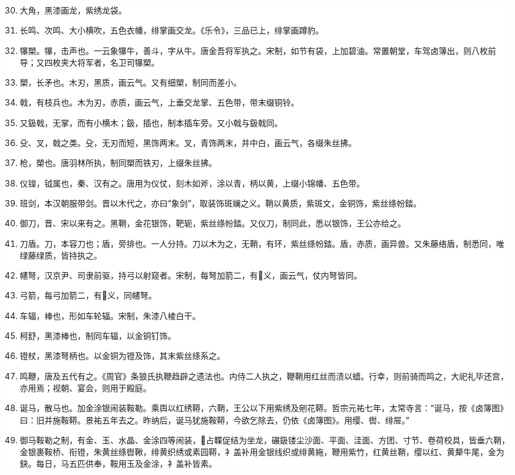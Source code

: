 30. <span id="志第一百一_仪卫六-卤簿仪服。-30"></span>
大角，黑漆画龙，紫绣龙袋。

31. <span id="志第一百一_仪卫六-卤簿仪服。-31"></span>
长鸣、次鸣、大小横吹，五色衣幡，绯掌画交龙。《乐令》，三品已上，绯掌画蹲豹。

32. <span id="志第一百一_仪卫六-卤簿仪服。-32"></span>
犦槊。犦，击声也。一云象犦牛，善斗，字从牛。唐金吾将军执之。宋制，如节有袋，上加碧油。常置朝堂，车驾卤簿出，则八枚前导；又四枚夹大将军者，名卫司犦槊。

33. <span id="志第一百一_仪卫六-卤簿仪服。-33"></span>
槊，长矛也。木刃，黑质，画云气。又有细槊，制同而差小。

34. <span id="志第一百一_仪卫六-卤簿仪服。-34"></span>
戟，有枝兵也。木为刃，赤质，画云气，上垂交龙掌、五色带，带末缀铜铃。

35. <span id="志第一百一_仪卫六-卤簿仪服。-35"></span>
又鈒戟，无掌，而有小横木；鈒，插也，制本插车旁。又小戟与鈒戟同。

36. <span id="志第一百一_仪卫六-卤簿仪服。-36"></span>
殳、叉，戟之类。殳，无刃而短，黑饰两末。叉，青饰两末，并中白，画云气，各缀朱丝拂。

37. <span id="志第一百一_仪卫六-卤簿仪服。-37"></span>
枪，槊也。唐羽林所执，制同槊而铁刃，上缀朱丝拂。

38. <span id="志第一百一_仪卫六-卤簿仪服。-38"></span>
仪锽，钺属也，秦、汉有之。唐用为仪仗，刻木如斧，涂以青，柄以黄，上缀小锦幡、五色带。

39. <span id="志第一百一_仪卫六-卤簿仪服。-39"></span>
班剑，本汉朝服带剑。晋以木代之，亦曰“象剑”，取装饰斑斓之义。鞘以黄质，紫斑文，金铜饰，紫丝绦帉錔。

40. <span id="志第一百一_仪卫六-卤簿仪服。-40"></span>
御刀，晋、宋以来有之。黑鞘，金花银饰，靶轭，紫丝绦帉錔。又仪刀，制同此，悉以银饰，王公亦给之。

41. <span id="志第一百一_仪卫六-卤簿仪服。-41"></span>
刀盾。刀，本容刀也；盾，旁排也。一人分持。刀以木为之，无鞘，有环，紫丝绦帉錔。盾，赤质，画异兽。又朱藤络盾，制悉同，唯绿藤绿质，皆持执之。

42. <span id="志第一百一_仪卫六-卤簿仪服。-42"></span>
幰弩，汉京尹、司隶前驱，持弓以射窥者。宋制，每弩加箭二，有义，画云气，仗内弩皆同。

43. <span id="志第一百一_仪卫六-卤簿仪服。-43"></span>
弓箭，每弓加箭二，有义，同幰弩。

44. <span id="志第一百一_仪卫六-卤簿仪服。-44"></span>
车辐，棒也，形如车轮辐。宋制，朱漆八棱白干。

45. <span id="志第一百一_仪卫六-卤簿仪服。-45"></span>
柯舒，黑漆棒也，制同车辐，以金铜钉饰。

46. <span id="志第一百一_仪卫六-卤簿仪服。-46"></span>
镫杖，黑漆弩柄也。以金铜为镫及饰，其末紫丝绦系之。

47. <span id="志第一百一_仪卫六-卤簿仪服。-47"></span>
鸣鞭，唐及五代有之。《周官》条狼氏执鞭趋辟之遗法也。内侍二人执之，鞭鞘用红丝而渍以蜡。行幸，则前骑而鸣之，大祀礼毕还宫，亦用焉；视朝、宴会，则用于殿庭。

48. <span id="志第一百一_仪卫六-卤簿仪服。-48"></span>
诞马，散马也。加金涂银闹装鞍勒。乘舆以红绣鞯，六鞘，王公以下用紫绣及剜花鞯。哲宗元祐七年，太常寺言：“诞马，按《卤簿图》曰：旧并施鞍鞯。景祐五年去之。昨纳后，诞马犹施鞍鞯，今欲乞除去，仍依《卤簿图》。用缨、辔、绯屉。”

49. <span id="志第一百一_仪卫六-卤簿仪服。-49"></span>
御马鞍勒之制，有金、玉、水晶、金涂四等闹装，占鞢促结为坐龙，碾鈒镂尘沙面、平面、洼面、方团、寸节、卷荷校具，皆垂六鞘，金银裹鞍桥、衔镫，朱黄丝绦辔鞦，绯黄织绣或素园鞯，衤盖补用金银线织或绯黄絁，鞭用紫竹，红黄丝鞘，缨以红、黄犛牛尾，金为鈌。每日，马五匹供奉，鞍用玉及金涂，衤盖补皆素。
